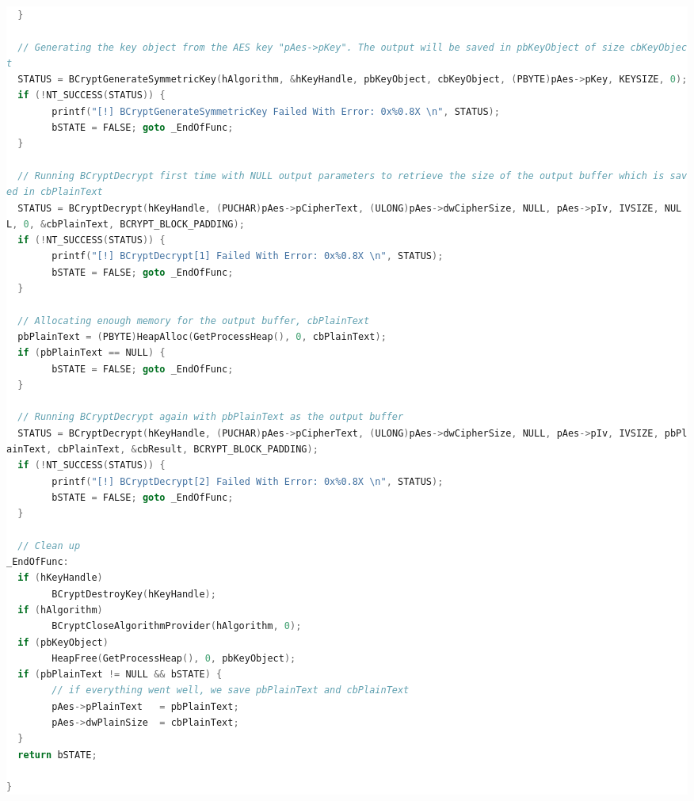 ```c
  }
  
  // Generating the key object from the AES key "pAes->pKey". The output will be saved in pbKeyObject of size cbKeyObject 
  STATUS = BCryptGenerateSymmetricKey(hAlgorithm, &hKeyHandle, pbKeyObject, cbKeyObject, (PBYTE)pAes->pKey, KEYSIZE, 0);
  if (!NT_SUCCESS(STATUS)) {
    	printf("[!] BCryptGenerateSymmetricKey Failed With Error: 0x%0.8X \n", STATUS);
    	bSTATE = FALSE; goto _EndOfFunc;
  }

  // Running BCryptDecrypt first time with NULL output parameters to retrieve the size of the output buffer which is saved in cbPlainText
  STATUS = BCryptDecrypt(hKeyHandle, (PUCHAR)pAes->pCipherText, (ULONG)pAes->dwCipherSize, NULL, pAes->pIv, IVSIZE, NULL, 0, &cbPlainText, BCRYPT_BLOCK_PADDING);
  if (!NT_SUCCESS(STATUS)) {
    	printf("[!] BCryptDecrypt[1] Failed With Error: 0x%0.8X \n", STATUS);
    	bSTATE = FALSE; goto _EndOfFunc;
  }
  
  // Allocating enough memory for the output buffer, cbPlainText
  pbPlainText = (PBYTE)HeapAlloc(GetProcessHeap(), 0, cbPlainText);
  if (pbPlainText == NULL) {
    	bSTATE = FALSE; goto _EndOfFunc;
  }
  
  // Running BCryptDecrypt again with pbPlainText as the output buffer
  STATUS = BCryptDecrypt(hKeyHandle, (PUCHAR)pAes->pCipherText, (ULONG)pAes->dwCipherSize, NULL, pAes->pIv, IVSIZE, pbPlainText, cbPlainText, &cbResult, BCRYPT_BLOCK_PADDING);
  if (!NT_SUCCESS(STATUS)) {
    	printf("[!] BCryptDecrypt[2] Failed With Error: 0x%0.8X \n", STATUS);
    	bSTATE = FALSE; goto _EndOfFunc;
  }

  // Clean up
_EndOfFunc:
  if (hKeyHandle)
    	BCryptDestroyKey(hKeyHandle);
  if (hAlgorithm)
    	BCryptCloseAlgorithmProvider(hAlgorithm, 0);
  if (pbKeyObject)
    	HeapFree(GetProcessHeap(), 0, pbKeyObject);
  if (pbPlainText != NULL && bSTATE) {
        // if everything went well, we save pbPlainText and cbPlainText
        pAes->pPlainText   = pbPlainText;
        pAes->dwPlainSize  = cbPlainText;
  }
  return bSTATE;

}
```
